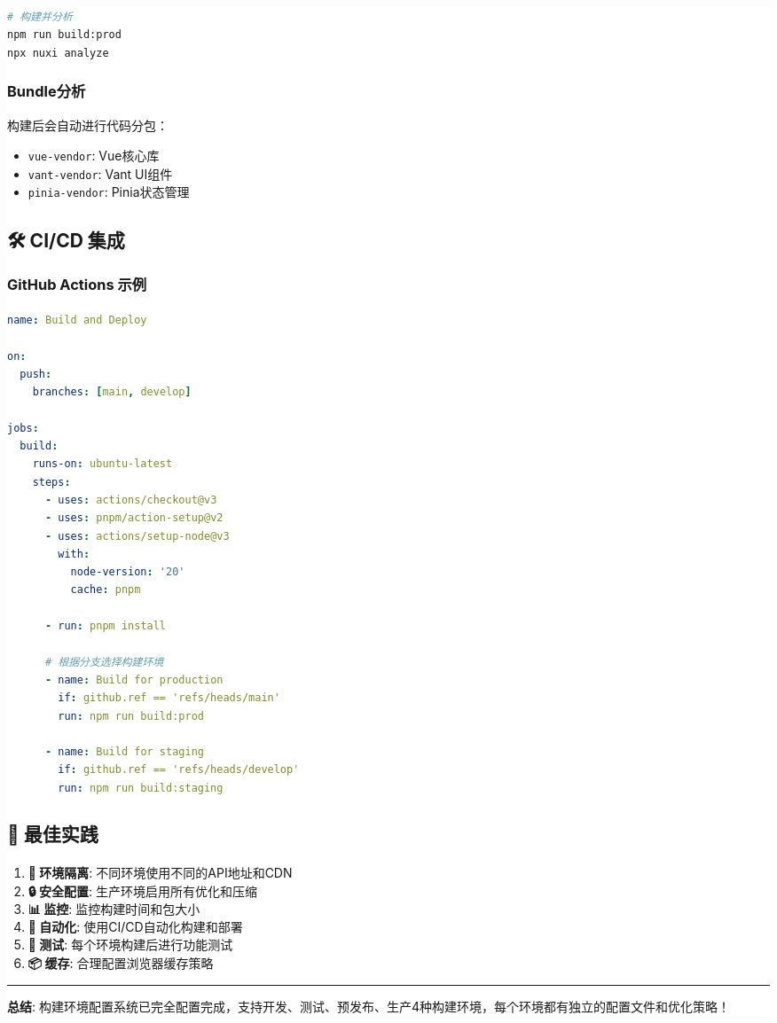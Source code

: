 ```bash
# 构建并分析
npm run build:prod
npx nuxi analyze
```

### Bundle分析

构建后会自动进行代码分包：

- `vue-vendor`: Vue核心库
- `vant-vendor`: Vant UI组件
- `pinia-vendor`: Pinia状态管理

## 🛠️ **CI/CD 集成**

### GitHub Actions 示例

```yaml
name: Build and Deploy

on:
  push:
    branches: [main, develop]

jobs:
  build:
    runs-on: ubuntu-latest
    steps:
      - uses: actions/checkout@v3
      - uses: pnpm/action-setup@v2
      - uses: actions/setup-node@v3
        with:
          node-version: '20'
          cache: pnpm

      - run: pnpm install

      # 根据分支选择构建环境
      - name: Build for production
        if: github.ref == 'refs/heads/main'
        run: npm run build:prod

      - name: Build for staging
        if: github.ref == 'refs/heads/develop'
        run: npm run build:staging
```

## 🎉 **最佳实践**

1. **🎯 环境隔离**: 不同环境使用不同的API地址和CDN
2. **🔒 安全配置**: 生产环境启用所有优化和压缩
3. **📊 监控**: 监控构建时间和包大小
4. **🚀 自动化**: 使用CI/CD自动化构建和部署
5. **🧪 测试**: 每个环境构建后进行功能测试
6. **📦 缓存**: 合理配置浏览器缓存策略

---

**总结**: 构建环境配置系统已完全配置完成，支持开发、测试、预发布、生产4种构建环境，每个环境都有独立的配置文件和优化策略！
